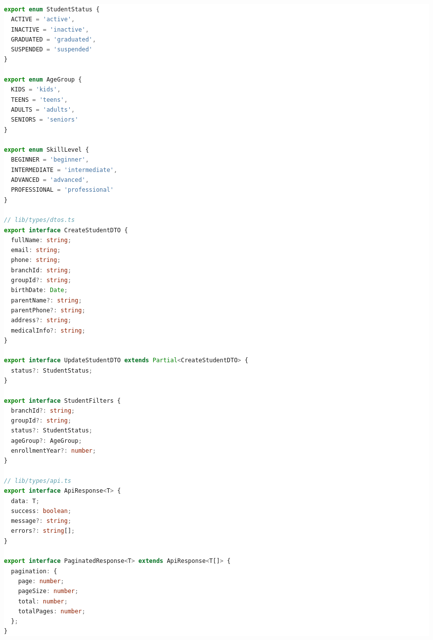 ```typescript
export enum StudentStatus {
  ACTIVE = 'active',
  INACTIVE = 'inactive',
  GRADUATED = 'graduated',
  SUSPENDED = 'suspended'
}

export enum AgeGroup {
  KIDS = 'kids',
  TEENS = 'teens',
  ADULTS = 'adults',
  SENIORS = 'seniors'
}

export enum SkillLevel {
  BEGINNER = 'beginner',
  INTERMEDIATE = 'intermediate',
  ADVANCED = 'advanced',
  PROFESSIONAL = 'professional'
}

// lib/types/dtos.ts
export interface CreateStudentDTO {
  fullName: string;
  email: string;
  phone: string;
  branchId: string;
  groupId?: string;
  birthDate: Date;
  parentName?: string;
  parentPhone?: string;
  address?: string;
  medicalInfo?: string;
}

export interface UpdateStudentDTO extends Partial<CreateStudentDTO> {
  status?: StudentStatus;
}

export interface StudentFilters {
  branchId?: string;
  groupId?: string;
  status?: StudentStatus;
  ageGroup?: AgeGroup;
  enrollmentYear?: number;
}

// lib/types/api.ts
export interface ApiResponse<T> {
  data: T;
  success: boolean;
  message?: string;
  errors?: string[];
}

export interface PaginatedResponse<T> extends ApiResponse<T[]> {
  pagination: {
    page: number;
    pageSize: number;
    total: number;
    totalPages: number;
  };
}
```